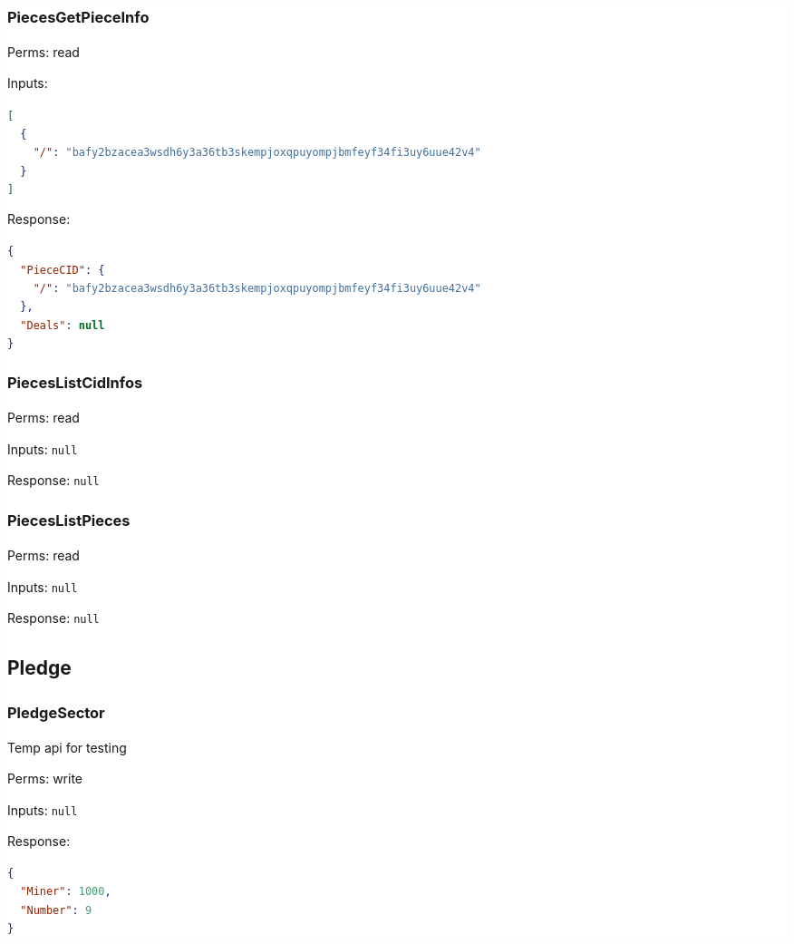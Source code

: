 ### PiecesGetPieceInfo


Perms: read

Inputs:
```json
[
  {
    "/": "bafy2bzacea3wsdh6y3a36tb3skempjoxqpuyompjbmfeyf34fi3uy6uue42v4"
  }
]
```

Response:
```json
{
  "PieceCID": {
    "/": "bafy2bzacea3wsdh6y3a36tb3skempjoxqpuyompjbmfeyf34fi3uy6uue42v4"
  },
  "Deals": null
}
```

### PiecesListCidInfos


Perms: read

Inputs: `null`

Response: `null`

### PiecesListPieces


Perms: read

Inputs: `null`

Response: `null`

## Pledge


### PledgeSector
Temp api for testing


Perms: write

Inputs: `null`

Response:
```json
{
  "Miner": 1000,
  "Number": 9
}
```

